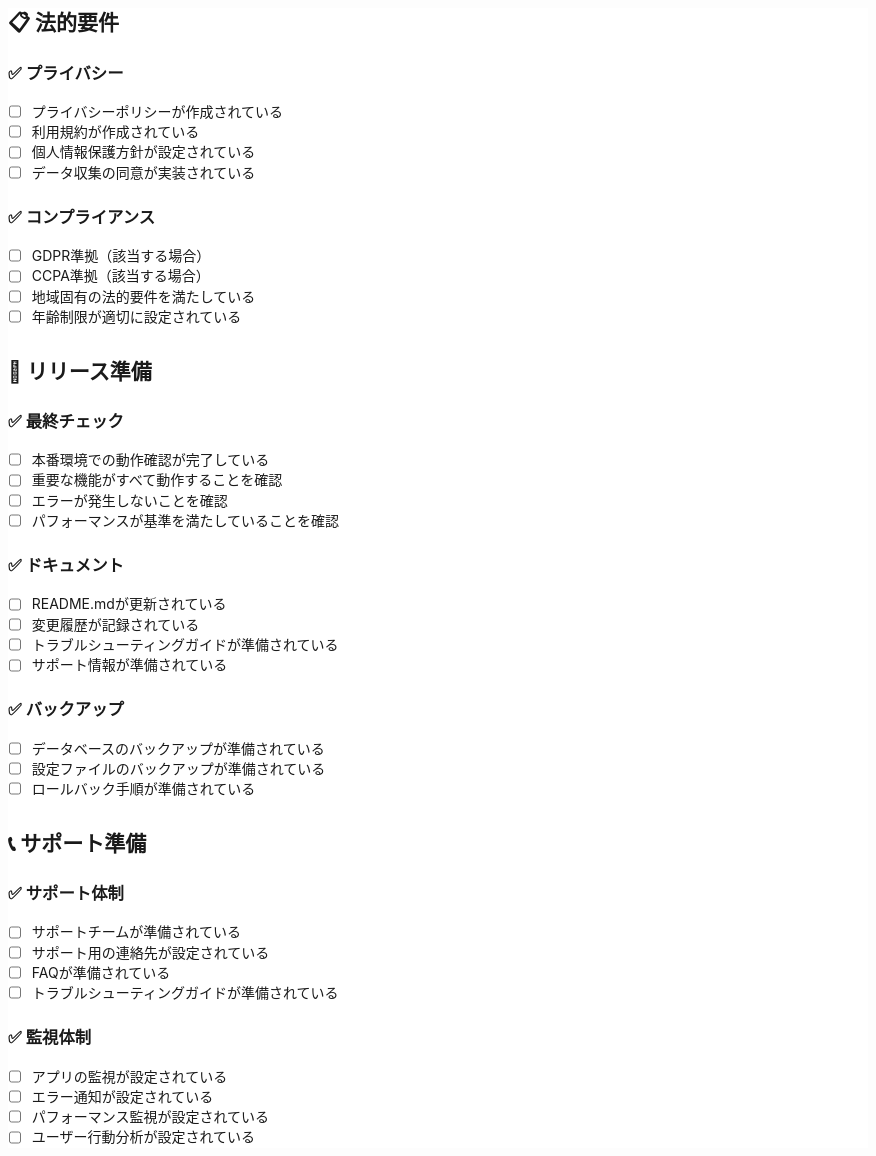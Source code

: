 ## 📋 法的要件

### ✅ プライバシー
- [ ] プライバシーポリシーが作成されている
- [ ] 利用規約が作成されている
- [ ] 個人情報保護方針が設定されている
- [ ] データ収集の同意が実装されている

### ✅ コンプライアンス
- [ ] GDPR準拠（該当する場合）
- [ ] CCPA準拠（該当する場合）
- [ ] 地域固有の法的要件を満たしている
- [ ] 年齢制限が適切に設定されている

## 🚀 リリース準備

### ✅ 最終チェック
- [ ] 本番環境での動作確認が完了している
- [ ] 重要な機能がすべて動作することを確認
- [ ] エラーが発生しないことを確認
- [ ] パフォーマンスが基準を満たしていることを確認

### ✅ ドキュメント
- [ ] README.mdが更新されている
- [ ] 変更履歴が記録されている
- [ ] トラブルシューティングガイドが準備されている
- [ ] サポート情報が準備されている

### ✅ バックアップ
- [ ] データベースのバックアップが準備されている
- [ ] 設定ファイルのバックアップが準備されている
- [ ] ロールバック手順が準備されている

## 📞 サポート準備

### ✅ サポート体制
- [ ] サポートチームが準備されている
- [ ] サポート用の連絡先が設定されている
- [ ] FAQが準備されている
- [ ] トラブルシューティングガイドが準備されている

### ✅ 監視体制
- [ ] アプリの監視が設定されている
- [ ] エラー通知が設定されている
- [ ] パフォーマンス監視が設定されている
- [ ] ユーザー行動分析が設定されている
